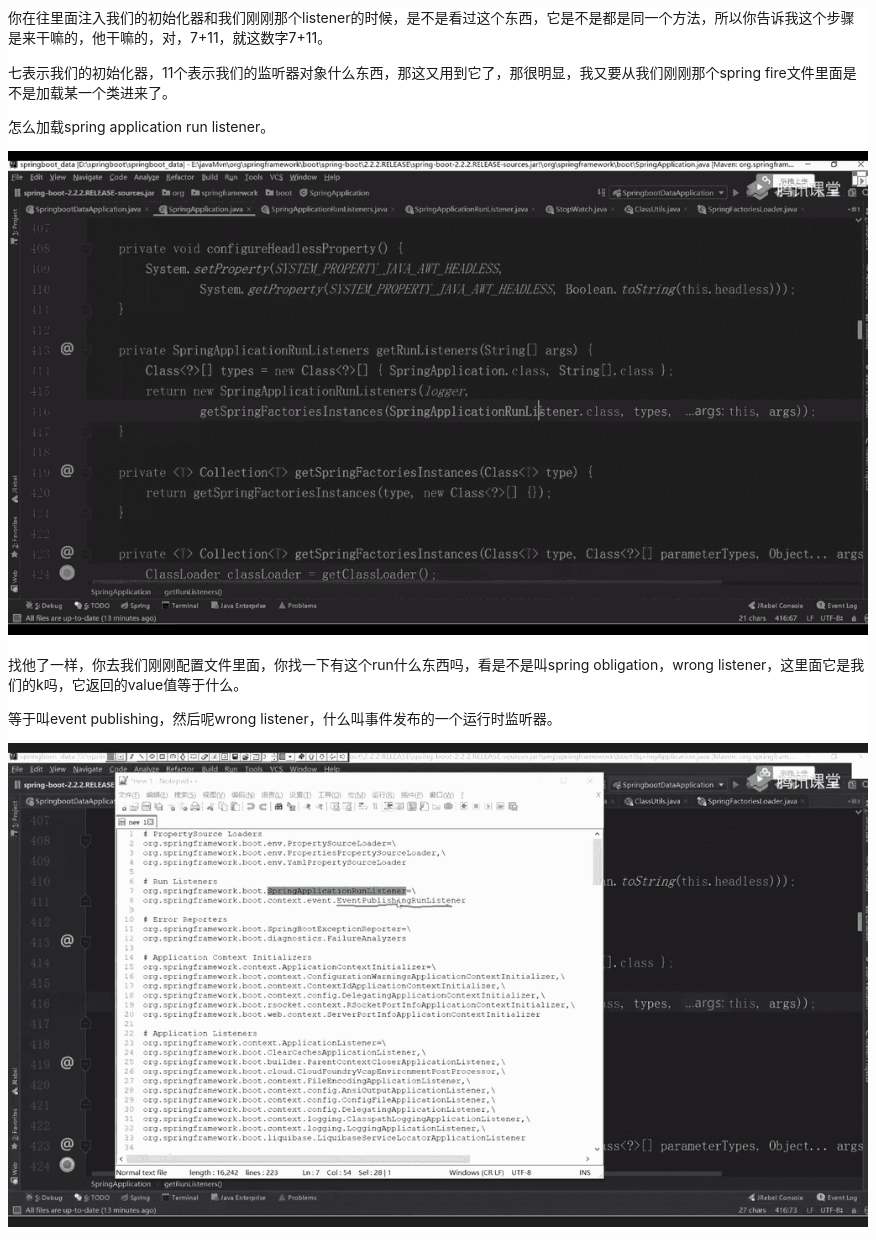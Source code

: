 你在往里面注入我们的初始化器和我们刚刚那个listener的时候，是不是看过这个东西，它是不是都是同一个方法，所以你告诉我这个步骤是来干嘛的，他干嘛的，对，7+11，就这数字7+11。

七表示我们的初始化器，11个表示我们的监听器对象什么东西，那这又用到它了，那很明显，我又要从我们刚刚那个spring fire文件里面是不是加载某一个类进来了。

怎么加载spring application run listener。

![](img/45a9e3ffce4c854d00a1fa910b3ef9cf_69.png)

找他了一样，你去我们刚刚配置文件里面，你找一下有这个run什么东西吗，看是不是叫spring obligation，wrong listener，这里面它是我们的k吗，它返回的value值等于什么。

等于叫event publishing，然后呢wrong listener，什么叫事件发布的一个运行时监听器。



![](img/45a9e3ffce4c854d00a1fa910b3ef9cf_71.png)
